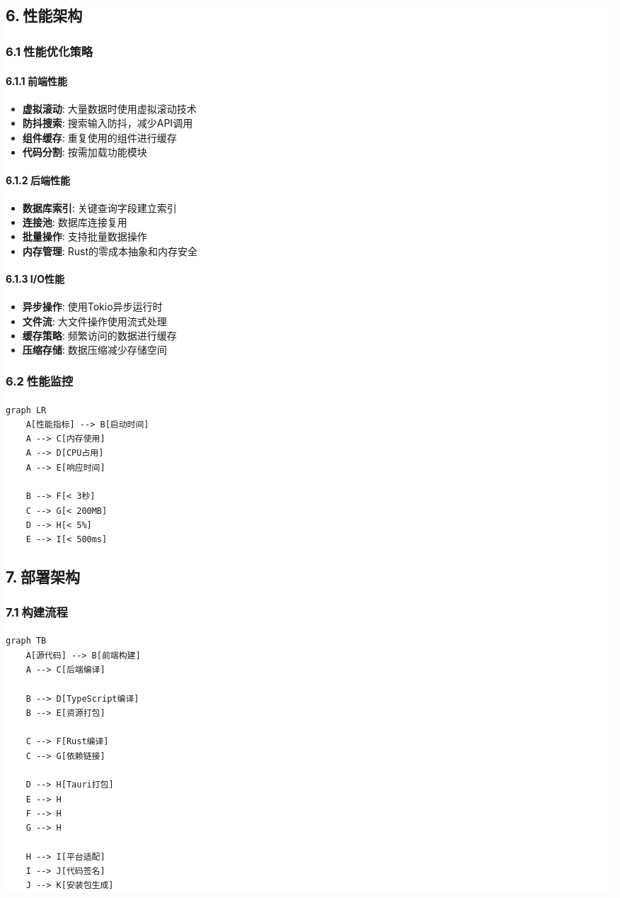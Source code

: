 ## 6. 性能架构

### 6.1 性能优化策略

#### 6.1.1 前端性能
- **虚拟滚动**: 大量数据时使用虚拟滚动技术
- **防抖搜索**: 搜索输入防抖，减少API调用
- **组件缓存**: 重复使用的组件进行缓存
- **代码分割**: 按需加载功能模块

#### 6.1.2 后端性能
- **数据库索引**: 关键查询字段建立索引
- **连接池**: 数据库连接复用
- **批量操作**: 支持批量数据操作
- **内存管理**: Rust的零成本抽象和内存安全

#### 6.1.3 I/O性能
- **异步操作**: 使用Tokio异步运行时
- **文件流**: 大文件操作使用流式处理
- **缓存策略**: 频繁访问的数据进行缓存
- **压缩存储**: 数据压缩减少存储空间

### 6.2 性能监控

```mermaid
graph LR
    A[性能指标] --> B[启动时间]
    A --> C[内存使用]
    A --> D[CPU占用]
    A --> E[响应时间]
    
    B --> F[< 3秒]
    C --> G[< 200MB]
    D --> H[< 5%]
    E --> I[< 500ms]
```

## 7. 部署架构

### 7.1 构建流程

```mermaid
graph TB
    A[源代码] --> B[前端构建]
    A --> C[后端编译]
    
    B --> D[TypeScript编译]
    B --> E[资源打包]
    
    C --> F[Rust编译]
    C --> G[依赖链接]
    
    D --> H[Tauri打包]
    E --> H
    F --> H
    G --> H
    
    H --> I[平台适配]
    I --> J[代码签名]
    J --> K[安装包生成]
```
